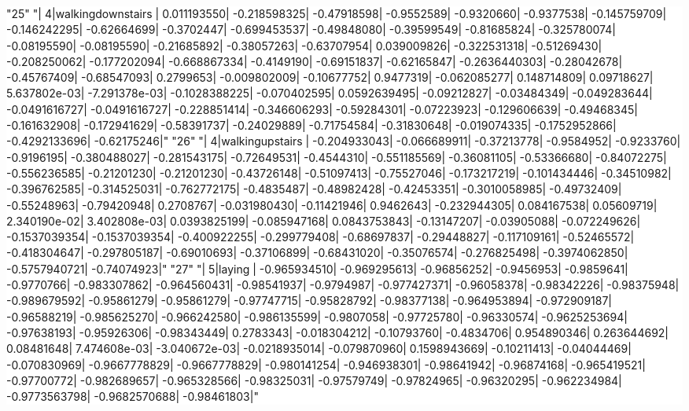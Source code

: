 "25" "|            4|walkingdownstairs  |          0.011193550|         -0.218598325|          -0.47918598|              -0.9552589|              -0.9320660|              -0.9377538|             -0.145759709|             -0.146242295|              -0.62664699|            -0.3702447|          -0.699453537|           -0.49848080|               -0.39599549|               -0.81685824|              -0.325780074|           -0.08195590|              -0.08195590|               -0.21685892|            -0.38057263|                -0.63707954|          0.039009826|         -0.322531318|          -0.51269430|             -0.208250062|             -0.177202094|             -0.668867334|            -0.4149190|           -0.69151837|           -0.62165847|         -0.2636440303|                   -0.28042678|                -0.45767409|                    -0.68547093|             0.2799653|          -0.009802009|           -0.10677752|                0.9477319|             -0.062085277|              0.148714809|                0.09718627|              5.637802e-03|             -7.291378e-03|          -0.1028388225|           -0.070402595|           0.0592639495|                -0.09212827|                -0.03484349|               -0.049283644|          -0.0491616727|             -0.0491616727|               -0.228851414|            -0.346606293|                 -0.59284301|           -0.07223923|          -0.129606639|           -0.49468345|              -0.161632908|              -0.172941629|               -0.58391737|            -0.24029889|            -0.71754584|            -0.31830648|           -0.019074335|                  -0.1752952866|               -0.4292133696|                     -0.62175246|"
"26" "|            4|walkingupstairs    |         -0.204933043|         -0.066689911|          -0.37213778|              -0.9584952|              -0.9233760|              -0.9196195|             -0.380488027|             -0.281543175|              -0.72649531|            -0.4544310|          -0.551185569|           -0.36081105|               -0.53366680|               -0.84072275|              -0.556236585|           -0.21201230|              -0.21201230|               -0.43726148|            -0.51097413|                -0.75527046|         -0.173217219|         -0.101434446|          -0.34510982|             -0.396762585|             -0.314525031|             -0.762772175|            -0.4835487|           -0.48982428|           -0.42453351|         -0.3010058985|                   -0.49732409|                -0.55248963|                    -0.79420948|             0.2708767|          -0.031980430|           -0.11421946|                0.9462643|             -0.232944305|              0.084167538|                0.05609719|              2.340190e-02|              3.402808e-03|           0.0393825199|           -0.085947168|           0.0843753843|                -0.13147207|                -0.03905088|               -0.072249626|          -0.1537039354|             -0.1537039354|               -0.400922255|            -0.299779408|                 -0.68697837|           -0.29448827|          -0.117109161|           -0.52465572|              -0.418304647|              -0.297805187|               -0.69010693|            -0.37106899|            -0.68431020|            -0.35076574|           -0.276825498|                  -0.3974062850|               -0.5757940721|                     -0.74074923|"
"27" "|            5|laying             |         -0.965934510|         -0.969295613|          -0.96856252|              -0.9456953|              -0.9859641|              -0.9770766|             -0.983307862|             -0.964560431|              -0.98541937|            -0.9794987|          -0.977427371|           -0.96058378|               -0.98342226|               -0.98375948|              -0.989679592|           -0.95861279|              -0.95861279|               -0.97747715|            -0.95828792|                -0.98377138|         -0.964953894|         -0.972909187|          -0.96588219|             -0.985625270|             -0.966242580|             -0.986135599|            -0.9807058|           -0.97725780|           -0.96330574|         -0.9625253694|                   -0.97638193|                -0.95926306|                    -0.98343449|             0.2783343|          -0.018304212|           -0.10793760|               -0.4834706|              0.954890346|              0.263644692|                0.08481648|              7.474608e-03|             -3.040672e-03|          -0.0218935014|           -0.079870960|           0.1598943669|                -0.10211413|                -0.04044469|               -0.070830969|          -0.9667778829|             -0.9667778829|               -0.980141254|            -0.946938301|                 -0.98641942|           -0.96874168|          -0.965419521|           -0.97700772|              -0.982689657|              -0.965328566|               -0.98325031|            -0.97579749|            -0.97824965|            -0.96320295|           -0.962234984|                  -0.9773563798|               -0.9682570688|                     -0.98461803|"
